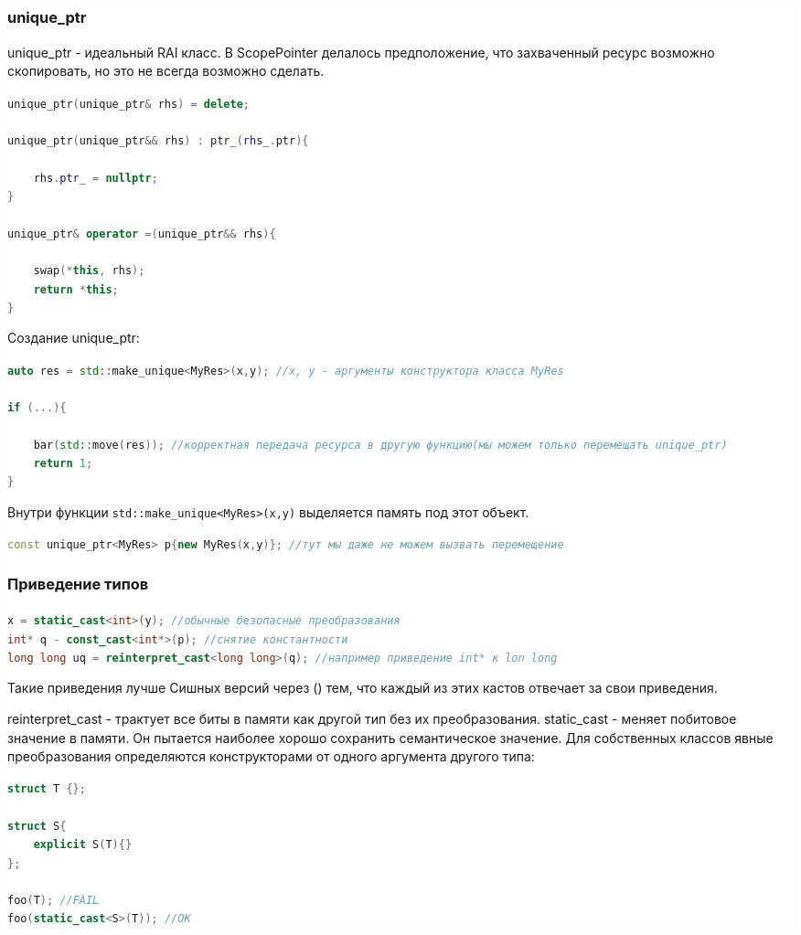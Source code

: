 ### unique_ptr ###
unique_ptr - идеальный RAI класс. В ScopePointer делалось предположение, что захваченный ресурс возможно скопировать, но это не всегда возможно сделать. 

```cpp
unique_ptr(unique_ptr& rhs) = delete;

unique_ptr(unique_ptr&& rhs) : ptr_(rhs_.ptr){

    rhs.ptr_ = nullptr;
}

unique_ptr& operator =(unique_ptr&& rhs){

    swap(*this, rhs);
    return *this;
}
```

Создание unique_ptr: 

```cpp
auto res = std::make_unique<MyRes>(x,y); //x, y - аргументы конструктора класса MyRes

if (...){

    bar(std::move(res)); //корректная передача ресурса в другую функцию(мы можем только перемещать unique_ptr)
    return 1;
}
```

Внутри функции `std::make_unique<MyRes>(x,y)` выделяется память под этот объект.

```cpp
const unique_ptr<MyRes> p{new MyRes(x,y)}; //тут мы даже не можем вызвать перемещение
```

### Приведение типов ###

```cpp
x = static_cast<int>(y); //обычные безопасные преобразования 
int* q - const_cast<int*>(p); //снятие константности
long long uq = reinterpret_cast<long long>(q); //например приведение int* к lon long 
```

Такие приведения лучше Сишных версий через () тем, что каждый из этих кастов отвечает за свои приведения.

reinterpret_cast - трактует все биты в памяти как другой тип без их преобразования. 
static_cast - меняет побитовое значение в памяти. Он пытается наиболее хорошо сохранить семантическое значение. Для собственных классов явные преобразования определяются конструкторами от одного аргумента другого типа:

```cpp
struct T {};

struct S{ 
    explicit S(T){}
};

foo(T); //FAIL
foo(static_cast<S>(T)); //OK
```
